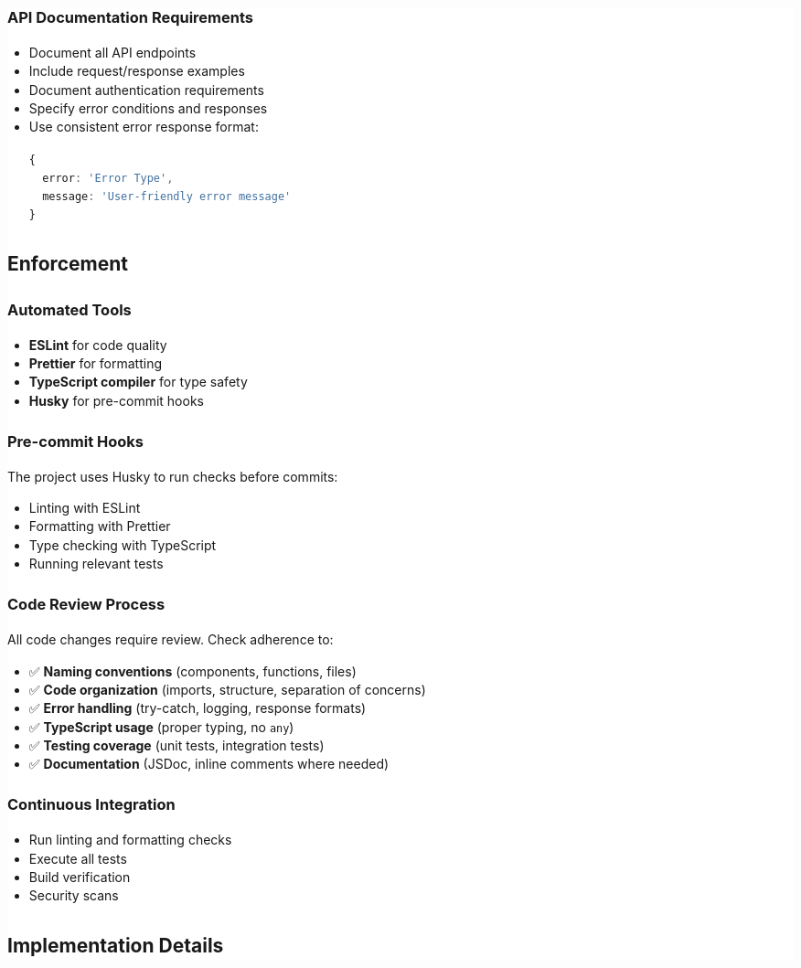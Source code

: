 ### API Documentation Requirements

- Document all API endpoints
- Include request/response examples
- Document authentication requirements
- Specify error conditions and responses
- Use consistent error response format:
  ```typescript
  {
    error: 'Error Type',
    message: 'User-friendly error message'
  }
  ```

## Enforcement

### Automated Tools

- **ESLint** for code quality
- **Prettier** for formatting
- **TypeScript compiler** for type safety
- **Husky** for pre-commit hooks

### Pre-commit Hooks

The project uses Husky to run checks before commits:

- Linting with ESLint
- Formatting with Prettier
- Type checking with TypeScript
- Running relevant tests

### Code Review Process

All code changes require review. Check adherence to:

- ✅ **Naming conventions** (components, functions, files)
- ✅ **Code organization** (imports, structure, separation of concerns)
- ✅ **Error handling** (try-catch, logging, response formats)
- ✅ **TypeScript usage** (proper typing, no `any`)
- ✅ **Testing coverage** (unit tests, integration tests)
- ✅ **Documentation** (JSDoc, inline comments where needed)

### Continuous Integration

- Run linting and formatting checks
- Execute all tests
- Build verification
- Security scans

## Implementation Details
